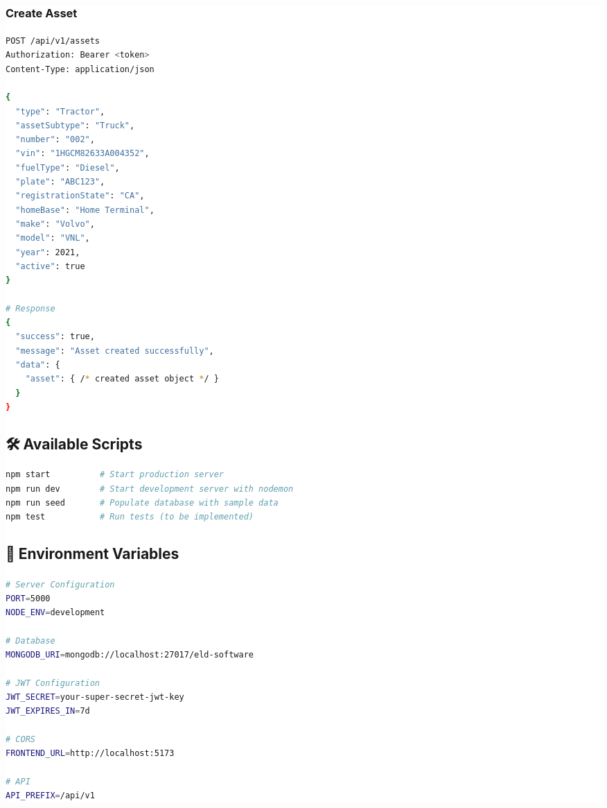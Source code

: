 ### Create Asset
```bash
POST /api/v1/assets
Authorization: Bearer <token>
Content-Type: application/json

{
  "type": "Tractor",
  "assetSubtype": "Truck", 
  "number": "002",
  "vin": "1HGCM82633A004352",
  "fuelType": "Diesel",
  "plate": "ABC123",
  "registrationState": "CA",
  "homeBase": "Home Terminal",
  "make": "Volvo",
  "model": "VNL",
  "year": 2021,
  "active": true
}

# Response
{
  "success": true,
  "message": "Asset created successfully",
  "data": {
    "asset": { /* created asset object */ }
  }
}
```

## 🛠️ Available Scripts

```bash
npm start          # Start production server
npm run dev        # Start development server with nodemon
npm run seed       # Populate database with sample data
npm test           # Run tests (to be implemented)
```

## 🔧 Environment Variables

```bash
# Server Configuration
PORT=5000
NODE_ENV=development

# Database
MONGODB_URI=mongodb://localhost:27017/eld-software

# JWT Configuration  
JWT_SECRET=your-super-secret-jwt-key
JWT_EXPIRES_IN=7d

# CORS
FRONTEND_URL=http://localhost:5173

# API
API_PREFIX=/api/v1
```

